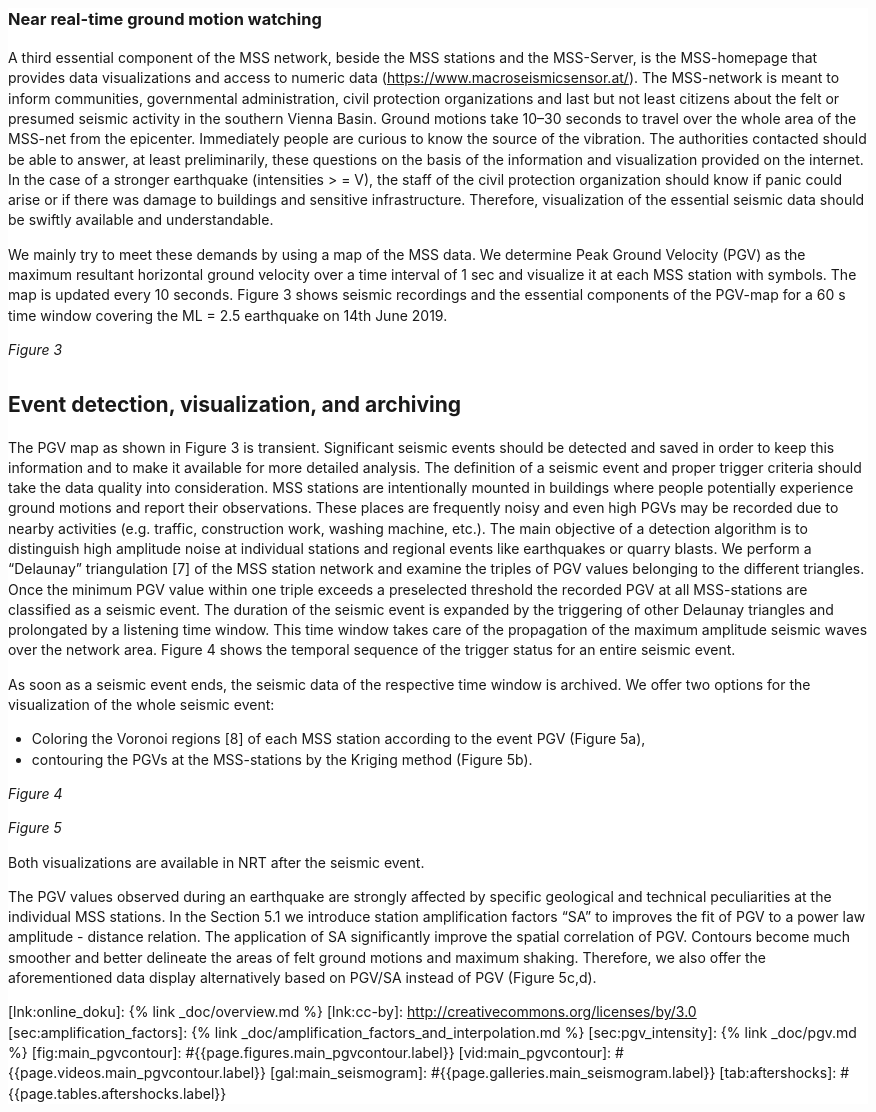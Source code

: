 ### Near real-time ground motion watching

A third essential component of the MSS network, beside the MSS stations and the MSS-Server, is the MSS-homepage that provides data visualizations and access to numeric data (https://www.macroseismicsensor.at/). The MSS-network is meant to inform communities, governmental administration, civil protection organizations and last but not least citizens about the felt or presumed seismic activity in the southern Vienna Basin. Ground motions take 10–30 seconds to travel over the whole area of the MSS-net from the epicenter. Immediately people are curious to know the source of the vibration. The authorities contacted should be able to answer, at least preliminarily, these questions on the basis of the information and visualization provided on the internet. In the case of a stronger earthquake (intensities > = V), the staff of the civil protection organization should know if panic could arise or if there was damage to buildings and sensitive infrastructure. Therefore, visualization of the essential seismic data should be swiftly available and understandable.

We mainly try to meet these demands by using a map of the MSS data. We determine Peak Ground Velocity (PGV) as the maximum resultant horizontal ground velocity over a time interval of 1 sec and visualize it at each MSS station with symbols. The map is updated every 10 seconds. Figure 3 shows seismic recordings and the essential components of the PGV-map for a 60 s time window covering the ML = 2.5 earthquake on 14th June 2019.

*Figure 3*

## Event detection, visualization, and archiving

The PGV map as shown in Figure 3 is transient. Significant seismic events should be detected and saved in order to keep this information and to make it available for more detailed analysis. The definition of a seismic event and proper trigger criteria should take the data quality into consideration. MSS stations are intentionally mounted in buildings where people potentially experience ground motions and report their observations. These places are frequently noisy and even high PGVs may be recorded due to nearby activities (e.g. traffic, construction work, washing machine, etc.). The main objective of a detection algorithm is to distinguish high amplitude noise at individual stations and regional events like earthquakes or quarry blasts. We perform a “Delaunay” triangulation [7] of the MSS station network and examine the triples of PGV values belonging to the different triangles. Once the minimum PGV value within one triple exceeds a preselected threshold the recorded PGV at all MSS-stations are classified as a seismic event. The duration of the seismic event is expanded by the triggering of other Delaunay triangles and prolongated by a listening time window. This time window takes care of the propagation of the maximum amplitude seismic waves over the network area. Figure 4 shows the temporal sequence of the trigger status for an entire seismic event.

As soon as a seismic event ends, the seismic data of the respective time window is archived. We offer two options for the visualization of the whole seismic event:

- Coloring the Voronoi regions [8] of each MSS station according to the event PGV (Figure 5a),
- contouring the PGVs at the MSS-stations by the Kriging method (Figure 5b).

*Figure 4*

*Figure 5*

Both visualizations are available in NRT after the seismic event.

The PGV values observed during an earthquake are strongly affected by specific geological and technical peculiarities at the individual MSS stations. In the Section 5.1 we introduce station amplification factors “SA” to improves the fit of PGV to a power law amplitude - distance relation. The application of SA significantly improve the spatial correlation of PGV. Contours become much smoother and better delineate the areas of felt ground motions and maximum shaking. Therefore, we also offer the aforementioned data display alternatively based on PGV/SA instead of PGV (Figure 5c,d).


[lnk:article]: https://www.intechopen.com/chapters/74466
[lnk:book]: https://www.intechopen.com/books/9993
[lnk:doc_ems98]: /doc/pgv/#intensität-nach-ems-98#
[lnk:online_doku]: {% link _doc/overview.md %}
[lnk:cc-by]: http://creativecommons.org/licenses/by/3.0
[sec:amplification_factors]: {% link _doc/amplification_factors_and_interpolation.md %}
[sec:pgv_intensity]: {% link _doc/pgv.md %}
[fig:main_pgvcontour]: #{{page.figures.main_pgvcontour.label}}
[vid:main_pgvcontour]: #{{page.videos.main_pgvcontour.label}}
[gal:main_seismogram]: #{{page.galleries.main_seismogram.label}}
[tab:aftershocks]: #{{page.tables.aftershocks.label}}